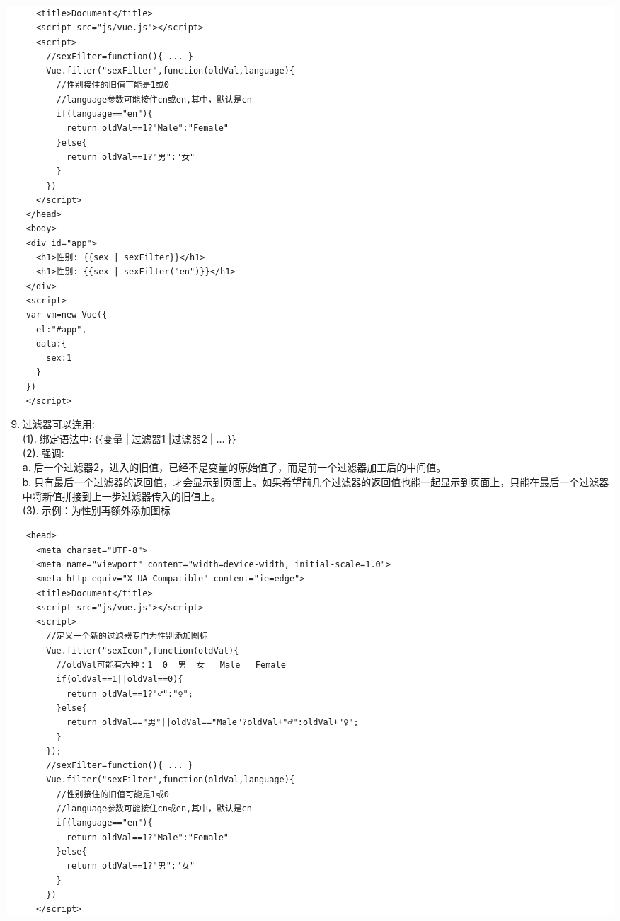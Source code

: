 ```
      <title>Document</title>
      <script src="js/vue.js"></script>
      <script>
        //sexFilter=function(){ ... }
        Vue.filter("sexFilter",function(oldVal,language){
          //性别接住的旧值可能是1或0
          //language参数可能接住cn或en,其中，默认是cn
          if(language=="en"){
            return oldVal==1?"Male":"Female"
          }else{
            return oldVal==1?"男":"女"
          }
        })
      </script>
    </head>
    <body>
    <div id="app">
      <h1>性别: {{sex | sexFilter}}</h1>
      <h1>性别: {{sex | sexFilter("en")}}</h1>
    </div>
    <script>
    var vm=new Vue({
      el:"#app",
      data:{
        sex:1
      }
    })
    </script>
```

9.  过滤器可以连用:  
    (1). 绑定语法中: {{变量 | 过滤器1 |过滤器2 | … }}  
    (2). 强调:  
    a. 后一个过滤器2，进入的旧值，已经不是变量的原始值了，而是前一个过滤器加工后的中间值。  
    b. 只有最后一个过滤器的返回值，才会显示到页面上。如果希望前几个过滤器的返回值也能一起显示到页面上，只能在最后一个过滤器中将新值拼接到上一步过滤器传入的旧值上。  
    (3). 示例：为性别再额外添加图标
```
    <head>
      <meta charset="UTF-8">
      <meta name="viewport" content="width=device-width, initial-scale=1.0">
      <meta http-equiv="X-UA-Compatible" content="ie=edge">
      <title>Document</title>
      <script src="js/vue.js"></script>
      <script>
        //定义一个新的过滤器专门为性别添加图标
        Vue.filter("sexIcon",function(oldVal){
          //oldVal可能有六种：1  0  男  女   Male   Female
          if(oldVal==1||oldVal==0){
            return oldVal==1?"♂":"♀";
          }else{
            return oldVal=="男"||oldVal=="Male"?oldVal+"♂":oldVal+"♀";
          }
        });
        //sexFilter=function(){ ... }
        Vue.filter("sexFilter",function(oldVal,language){
          //性别接住的旧值可能是1或0
          //language参数可能接住cn或en,其中，默认是cn
          if(language=="en"){
            return oldVal==1?"Male":"Female"
          }else{
            return oldVal==1?"男":"女"
          }
        })
      </script>
```